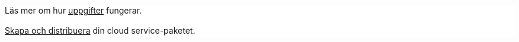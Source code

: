 Läs mer om hur [uppgifter](cloud-services-startup-tasks.md) fungerar.

[Skapa och distribuera](cloud-services-how-to-create-deploy-portal.md) din cloud service-paketet.

[ServiceDefinition.csdef]: cloud-services-model-and-package.md#csdef
[Aktivitet]: https://msdn.microsoft.com/library/azure/gg557552.aspx#Task
[Startup]: https://msdn.microsoft.com/library/azure/gg557552.aspx#Startup
[Runtime]: https://msdn.microsoft.com/library/azure/gg557552.aspx#Runtime
[Miljö]: https://msdn.microsoft.com/library/azure/gg557552.aspx#Environment
[Variabel]: https://msdn.microsoft.com/library/azure/gg557552.aspx#Variable
[RoleInstanceValue]: https://msdn.microsoft.com/library/azure/gg557552.aspx#RoleInstanceValue
[RoleEnvironment]: https://msdn.microsoft.com/library/azure/microsoft.windowsazure.serviceruntime.roleenvironment.aspx
[Slutpunkter]: https://msdn.microsoft.com/library/azure/gg557552.aspx#Endpoints
[LocalStorage]: https://msdn.microsoft.com/library/azure/gg557552.aspx#LocalStorage
[LocalResources]: https://msdn.microsoft.com/library/azure/gg557552.aspx#LocalResources
[RoleInstanceValue]: https://msdn.microsoft.com/library/azure/gg557552.aspx#RoleInstanceValue

